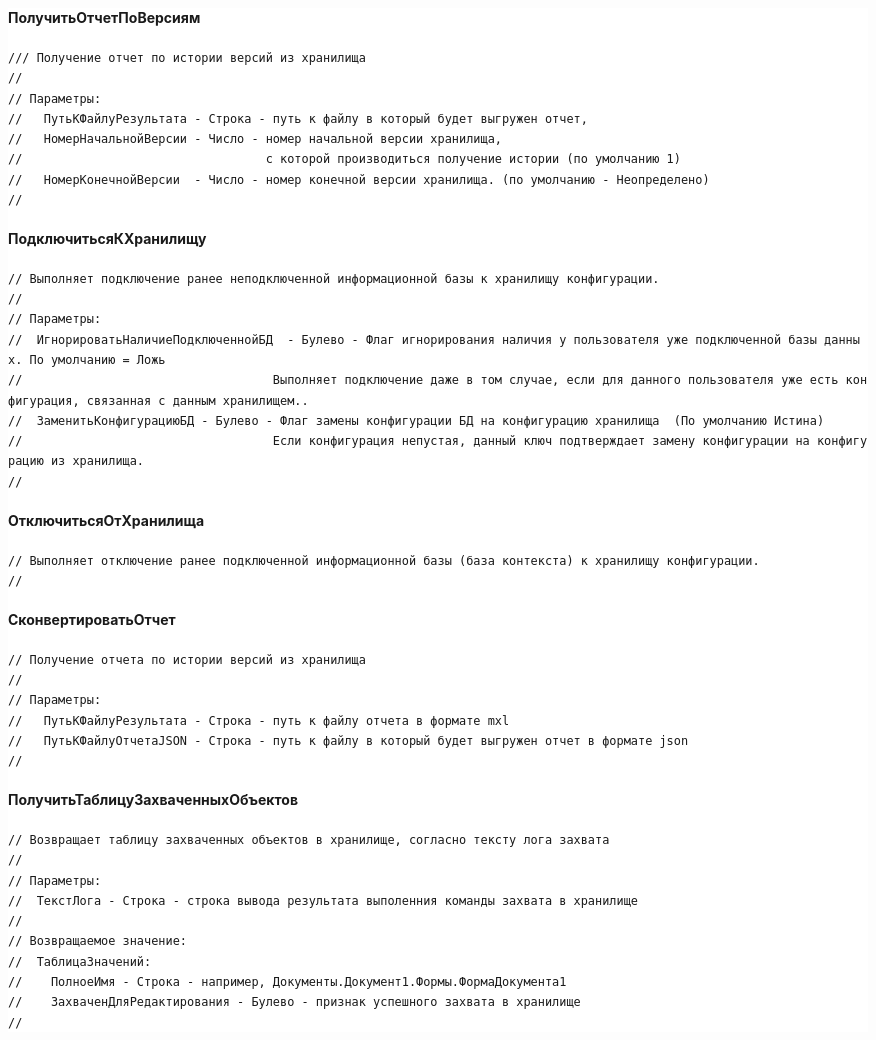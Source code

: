 #### ПолучитьОтчетПоВерсиям
```bsl
/// Получение отчет по истории версий из хранилища
//
// Параметры:
//   ПутьКФайлуРезультата - Строка - путь к файлу в который будет выгружен отчет,
//   НомерНачальнойВерсии - Число - номер начальной версии хранилища,
//                                  с которой производиться получение истории (по умолчанию 1)
//   НомерКонечнойВерсии  - Число - номер конечной версии хранилища. (по умолчанию - Неопределено)
//
```

#### ПодключитьсяКХранилищу
```bsl
// Выполняет подключение ранее неподключенной информационной базы к хранилищу конфигурации.
//
// Параметры:
//  ИгнорироватьНаличиеПодключеннойБД  - Булево - Флаг игнорирования наличия у пользователя уже подключенной базы данных. По умолчанию = Ложь
//								 	 Выполняет подключение даже в том случае, если для данного пользователя уже есть конфигурация, связанная с данным хранилищем..
//  ЗаменитьКонфигурациюБД - Булево - Флаг замены конфигурации БД на конфигурацию хранилища  (По умолчанию Истина)
//									 Если конфигурация непустая, данный ключ подтверждает замену конфигурации на конфигурацию из хранилища.
//
```

#### ОтключитьсяОтХранилища
```bsl
// Выполняет отключение ранее подключенной информационной базы (база контекста) к хранилищу конфигурации.
//
```

#### СконвертироватьОтчет
```bsl
// Получение отчета по истории версий из хранилища
//
// Параметры:
//   ПутьКФайлуРезультата - Строка - путь к файлу отчета в формате mxl
//   ПутьКФайлуОтчетаJSON - Строка - путь к файлу в который будет выгружен отчет в формате json
//
```

#### ПолучитьТаблицуЗахваченныхОбъектов
```bsl
// Возвращает таблицу захваченных объектов в хранилище, согласно тексту лога захвата
//
// Параметры:
//  ТекстЛога - Строка - строка вывода результата выполенния команды захвата в хранилище
//
// Возвращаемое значение:
//  ТаблицаЗначений:
//    ПолноеИмя - Строка - например, Документы.Документ1.Формы.ФормаДокумента1
//    ЗахваченДляРедактирования - Булево - признак успешного захвата в хранилище
//
```
